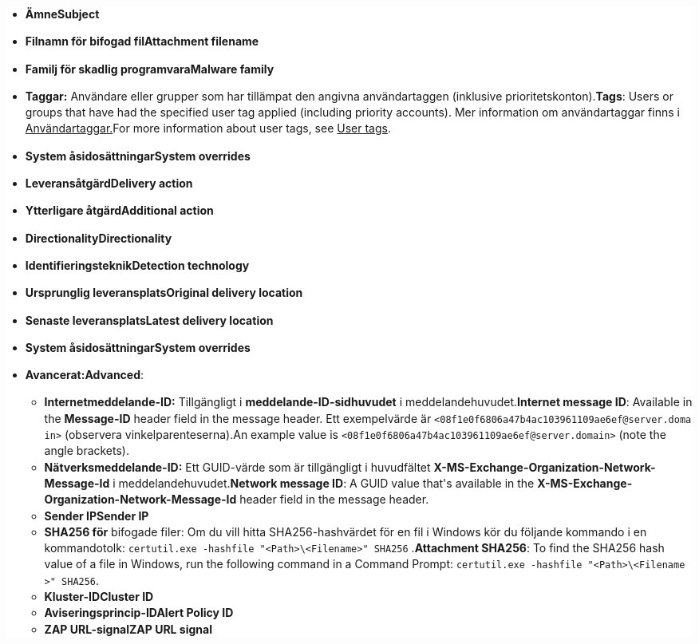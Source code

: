   - <span data-ttu-id="3bfc1-180">**Ämne**</span><span class="sxs-lookup"><span data-stu-id="3bfc1-180">**Subject**</span></span>
  - <span data-ttu-id="3bfc1-181">**Filnamn för bifogad fil**</span><span class="sxs-lookup"><span data-stu-id="3bfc1-181">**Attachment filename**</span></span>
  - <span data-ttu-id="3bfc1-182">**Familj för skadlig programvara**</span><span class="sxs-lookup"><span data-stu-id="3bfc1-182">**Malware family**</span></span>
  - <span data-ttu-id="3bfc1-183">**Taggar:** Användare eller grupper som har tillämpat den angivna användartaggen (inklusive prioritetskonton).</span><span class="sxs-lookup"><span data-stu-id="3bfc1-183">**Tags**: Users or groups that have had the specified user tag applied (including priority accounts).</span></span> <span data-ttu-id="3bfc1-184">Mer information om användartaggar finns i [Användartaggar.](user-tags.md)</span><span class="sxs-lookup"><span data-stu-id="3bfc1-184">For more information about user tags, see [User tags](user-tags.md).</span></span>
  - <span data-ttu-id="3bfc1-185">**System åsidosättningar**</span><span class="sxs-lookup"><span data-stu-id="3bfc1-185">**System overrides**</span></span>
  - <span data-ttu-id="3bfc1-186">**Leveransåtgärd**</span><span class="sxs-lookup"><span data-stu-id="3bfc1-186">**Delivery action**</span></span>
  - <span data-ttu-id="3bfc1-187">**Ytterligare åtgärd**</span><span class="sxs-lookup"><span data-stu-id="3bfc1-187">**Additional action**</span></span>
  - <span data-ttu-id="3bfc1-188">**Directionality**</span><span class="sxs-lookup"><span data-stu-id="3bfc1-188">**Directionality**</span></span>
  - <span data-ttu-id="3bfc1-189">**Identifieringsteknik**</span><span class="sxs-lookup"><span data-stu-id="3bfc1-189">**Detection technology**</span></span>
  - <span data-ttu-id="3bfc1-190">**Ursprunglig leveransplats**</span><span class="sxs-lookup"><span data-stu-id="3bfc1-190">**Original delivery location**</span></span>
  - <span data-ttu-id="3bfc1-191">**Senaste leveransplats**</span><span class="sxs-lookup"><span data-stu-id="3bfc1-191">**Latest delivery location**</span></span>
  - <span data-ttu-id="3bfc1-192">**System åsidosättningar**</span><span class="sxs-lookup"><span data-stu-id="3bfc1-192">**System overrides**</span></span>

- <span data-ttu-id="3bfc1-193">**Avancerat:**</span><span class="sxs-lookup"><span data-stu-id="3bfc1-193">**Advanced**:</span></span>
  - <span data-ttu-id="3bfc1-194">**Internetmeddelande-ID:** Tillgängligt i **meddelande-ID-sidhuvudet** i meddelandehuvudet.</span><span class="sxs-lookup"><span data-stu-id="3bfc1-194">**Internet message ID**: Available in the **Message-ID** header field in the message header.</span></span> <span data-ttu-id="3bfc1-195">Ett exempelvärde är `<08f1e0f6806a47b4ac103961109ae6ef@server.domain>` (observera vinkelparenteserna).</span><span class="sxs-lookup"><span data-stu-id="3bfc1-195">An example value is `<08f1e0f6806a47b4ac103961109ae6ef@server.domain>` (note the angle brackets).</span></span>
  - <span data-ttu-id="3bfc1-196">**Nätverksmeddelande-ID:** Ett GUID-värde som är tillgängligt i huvudfältet **X-MS-Exchange-Organization-Network-Message-Id** i meddelandehuvudet.</span><span class="sxs-lookup"><span data-stu-id="3bfc1-196">**Network message ID**: A GUID value that's available in the **X-MS-Exchange-Organization-Network-Message-Id** header field in the message header.</span></span>
  - <span data-ttu-id="3bfc1-197">**Sender IP**</span><span class="sxs-lookup"><span data-stu-id="3bfc1-197">**Sender IP**</span></span>
  - <span data-ttu-id="3bfc1-198">**SHA256 för** bifogade filer: Om du vill hitta SHA256-hashvärdet för en fil i Windows kör du följande kommando i en kommandotolk: `certutil.exe -hashfile "<Path>\<Filename>" SHA256` .</span><span class="sxs-lookup"><span data-stu-id="3bfc1-198">**Attachment SHA256**: To find the SHA256 hash value of a file in Windows, run the following command in a Command Prompt: `certutil.exe -hashfile "<Path>\<Filename>" SHA256`.</span></span>
  - <span data-ttu-id="3bfc1-199">**Kluster-ID**</span><span class="sxs-lookup"><span data-stu-id="3bfc1-199">**Cluster ID**</span></span>
  - <span data-ttu-id="3bfc1-200">**Aviseringsprincip-ID**</span><span class="sxs-lookup"><span data-stu-id="3bfc1-200">**Alert Policy ID**</span></span>
  - <span data-ttu-id="3bfc1-201">**ZAP URL-signal**</span><span class="sxs-lookup"><span data-stu-id="3bfc1-201">**ZAP URL signal**</span></span>
